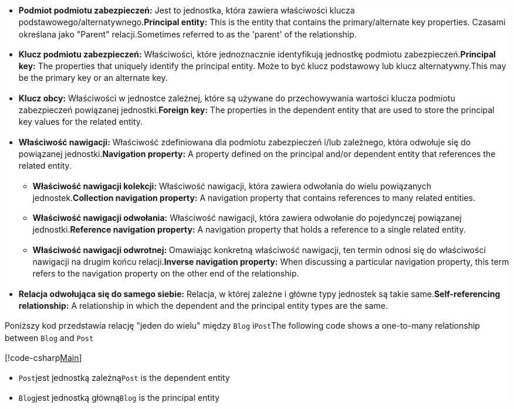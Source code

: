 * <span data-ttu-id="7c6f0-112">**Podmiot podmiotu zabezpieczeń:** Jest to jednostka, która zawiera właściwości klucza podstawowego/alternatywnego.</span><span class="sxs-lookup"><span data-stu-id="7c6f0-112">**Principal entity:** This is the entity that contains the primary/alternate key properties.</span></span> <span data-ttu-id="7c6f0-113">Czasami określana jako "Parent" relacji.</span><span class="sxs-lookup"><span data-stu-id="7c6f0-113">Sometimes referred to as the 'parent' of the relationship.</span></span>

* <span data-ttu-id="7c6f0-114">**Klucz podmiotu zabezpieczeń:** Właściwości, które jednoznacznie identyfikują jednostkę podmiotu zabezpieczeń.</span><span class="sxs-lookup"><span data-stu-id="7c6f0-114">**Principal key:** The properties that uniquely identify the principal entity.</span></span> <span data-ttu-id="7c6f0-115">Może to być klucz podstawowy lub klucz alternatywny.</span><span class="sxs-lookup"><span data-stu-id="7c6f0-115">This may be the primary key or an alternate key.</span></span>

* <span data-ttu-id="7c6f0-116">**Klucz obcy:** Właściwości w jednostce zależnej, które są używane do przechowywania wartości klucza podmiotu zabezpieczeń powiązanej jednostki.</span><span class="sxs-lookup"><span data-stu-id="7c6f0-116">**Foreign key:** The properties in the dependent entity that are used to store the principal key values for the related entity.</span></span>

* <span data-ttu-id="7c6f0-117">**Właściwość nawigacji:** Właściwość zdefiniowana dla podmiotu zabezpieczeń i/lub zależnego, która odwołuje się do powiązanej jednostki.</span><span class="sxs-lookup"><span data-stu-id="7c6f0-117">**Navigation property:** A property defined on the principal and/or dependent entity that references the related entity.</span></span>

  * <span data-ttu-id="7c6f0-118">**Właściwość nawigacji kolekcji:** Właściwość nawigacji, która zawiera odwołania do wielu powiązanych jednostek.</span><span class="sxs-lookup"><span data-stu-id="7c6f0-118">**Collection navigation property:** A navigation property that contains references to many related entities.</span></span>

  * <span data-ttu-id="7c6f0-119">**Właściwość nawigacji odwołania:** Właściwość nawigacji, która zawiera odwołanie do pojedynczej powiązanej jednostki.</span><span class="sxs-lookup"><span data-stu-id="7c6f0-119">**Reference navigation property:** A navigation property that holds a reference to a single related entity.</span></span>

  * <span data-ttu-id="7c6f0-120">**Właściwość nawigacji odwrotnej:** Omawiając konkretną właściwość nawigacji, ten termin odnosi się do właściwości nawigacji na drugim końcu relacji.</span><span class="sxs-lookup"><span data-stu-id="7c6f0-120">**Inverse navigation property:** When discussing a particular navigation property, this term refers to the navigation property on the other end of the relationship.</span></span>
  
* <span data-ttu-id="7c6f0-121">**Relacja odwołująca się do samego siebie:** Relacja, w której zależne i główne typy jednostek są takie same.</span><span class="sxs-lookup"><span data-stu-id="7c6f0-121">**Self-referencing relationship:** A relationship in which the dependent and the principal entity types are the same.</span></span>

<span data-ttu-id="7c6f0-122">Poniższy kod przedstawia relację "jeden do wielu" między `Blog` i`Post`</span><span class="sxs-lookup"><span data-stu-id="7c6f0-122">The following code shows a one-to-many relationship between `Blog` and `Post`</span></span>

[!code-csharp[Main](../../../samples/core/Modeling/Conventions/Relationships/Full.cs#Full)]

* <span data-ttu-id="7c6f0-123">`Post`jest jednostką zależną</span><span class="sxs-lookup"><span data-stu-id="7c6f0-123">`Post` is the dependent entity</span></span>

* <span data-ttu-id="7c6f0-124">`Blog`jest jednostką główną</span><span class="sxs-lookup"><span data-stu-id="7c6f0-124">`Blog` is the principal entity</span></span>
